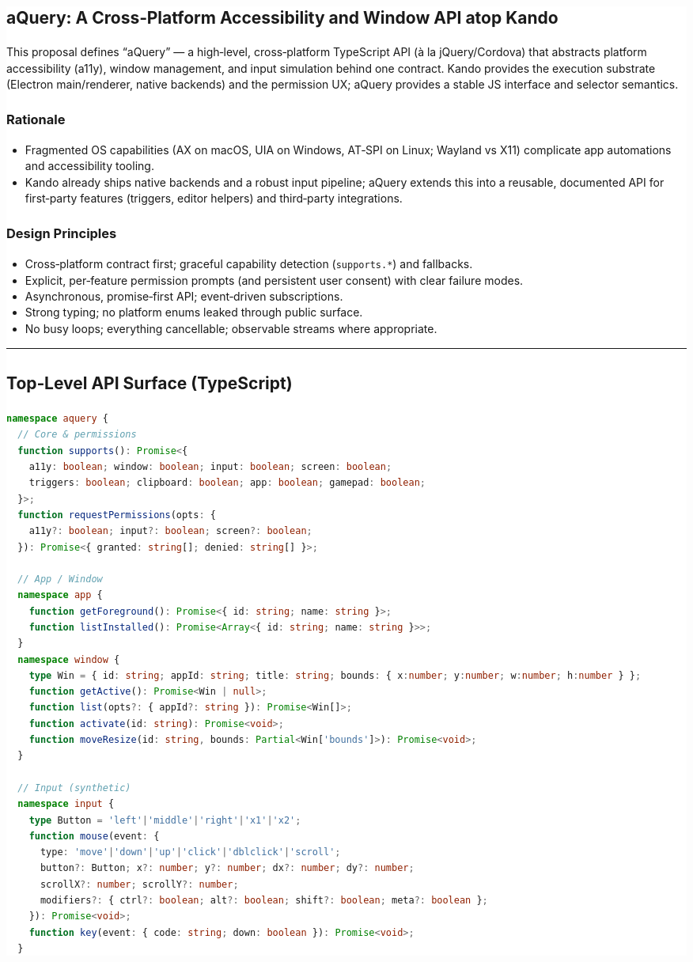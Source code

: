## aQuery: A Cross‑Platform Accessibility and Window API atop Kando

This proposal defines “aQuery” — a high‑level, cross‑platform TypeScript API (à la jQuery/Cordova) that abstracts platform accessibility (a11y), window management, and input simulation behind one contract. Kando provides the execution substrate (Electron main/renderer, native backends) and the permission UX; aQuery provides a stable JS interface and selector semantics.

### Rationale
- Fragmented OS capabilities (AX on macOS, UIA on Windows, AT‑SPI on Linux; Wayland vs X11) complicate app automations and accessibility tooling.
- Kando already ships native backends and a robust input pipeline; aQuery extends this into a reusable, documented API for first‑party features (triggers, editor helpers) and third‑party integrations.

### Design Principles
- Cross‑platform contract first; graceful capability detection (`supports.*`) and fallbacks.
- Explicit, per‑feature permission prompts (and persistent user consent) with clear failure modes.
- Asynchronous, promise‑first API; event‑driven subscriptions.
- Strong typing; no platform enums leaked through public surface.
- No busy loops; everything cancellable; observable streams where appropriate.

---

## Top‑Level API Surface (TypeScript)

```ts
namespace aquery {
  // Core & permissions
  function supports(): Promise<{
    a11y: boolean; window: boolean; input: boolean; screen: boolean;
    triggers: boolean; clipboard: boolean; app: boolean; gamepad: boolean;
  }>;
  function requestPermissions(opts: {
    a11y?: boolean; input?: boolean; screen?: boolean;
  }): Promise<{ granted: string[]; denied: string[] }>;

  // App / Window
  namespace app {
    function getForeground(): Promise<{ id: string; name: string }>;
    function listInstalled(): Promise<Array<{ id: string; name: string }>>;
  }
  namespace window {
    type Win = { id: string; appId: string; title: string; bounds: { x:number; y:number; w:number; h:number } };
    function getActive(): Promise<Win | null>;
    function list(opts?: { appId?: string }): Promise<Win[]>;
    function activate(id: string): Promise<void>;
    function moveResize(id: string, bounds: Partial<Win['bounds']>): Promise<void>;
  }

  // Input (synthetic)
  namespace input {
    type Button = 'left'|'middle'|'right'|'x1'|'x2';
    function mouse(event: {
      type: 'move'|'down'|'up'|'click'|'dblclick'|'scroll';
      button?: Button; x?: number; y?: number; dx?: number; dy?: number;
      scrollX?: number; scrollY?: number;
      modifiers?: { ctrl?: boolean; alt?: boolean; shift?: boolean; meta?: boolean };
    }): Promise<void>;
    function key(event: { code: string; down: boolean }): Promise<void>;
  }

```